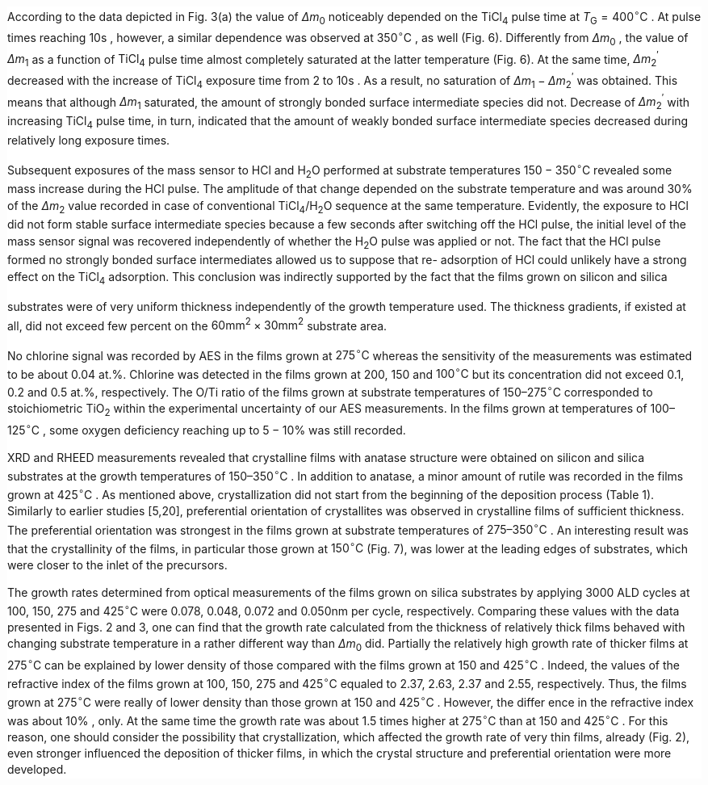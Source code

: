 According to the data depicted in Fig. 3(a) the value of  $\Delta m_0$  noticeably depended on the  $\mathrm{TiCl_4}$  pulse time at  $T_{\mathrm{G}} = 400^{\circ}\mathrm{C}$ . At pulse times reaching  $10\mathrm{s}$ , however, a similar dependence was observed at  $350^{\circ}\mathrm{C}$ , as well (Fig. 6). Differently from  $\Delta m_0$ , the value of  $\Delta m_1$  as a function of  $\mathrm{TiCl_4}$  pulse time almost completely saturated at the latter temperature (Fig. 6). At the same time,  $\Delta m_2^{\prime}$  decreased with the increase of  $\mathrm{TiCl_4}$  exposure time from 2 to  $10\mathrm{s}$ . As a result, no saturation of  $\Delta m_1 - \Delta m_2^{\prime}$  was obtained. This means that although  $\Delta m_1$  saturated, the amount of strongly bonded surface intermediate species did not. Decrease of  $\Delta m_2^{\prime}$  with increasing  $\mathrm{TiCl_4}$  pulse time, in turn, indicated that the amount of weakly bonded surface intermediate species decreased during relatively long exposure times.

Subsequent exposures of the mass sensor to  $\mathrm{HCl}$  and  $\mathrm{H}_2\mathrm{O}$  performed at substrate temperatures  $150 - 350^{\circ}\mathrm{C}$  revealed some mass increase during the  $\mathrm{HCl}$  pulse. The amplitude of that change depended on the substrate temperature and was around  $30\%$  of the  $\Delta m_2$  value recorded in case of conventional  $\mathrm{TiCl_4 / H_2O}$  sequence at the same temperature. Evidently, the exposure to  $\mathrm{HCl}$  did not form stable surface intermediate species because a few seconds after switching off the  $\mathrm{HCl}$  pulse, the initial level of the mass sensor signal was recovered independently of whether the  $\mathrm{H}_2\mathrm{O}$  pulse was applied or not. The fact that the  $\mathrm{HCl}$  pulse formed no strongly bonded surface intermediates allowed us to suppose that re- adsorption of  $\mathrm{HCl}$  could unlikely have a strong effect on the  $\mathrm{TiCl_4}$  adsorption. This conclusion was indirectly supported by the fact that the films grown on silicon and silica

substrates were of very uniform thickness independently of the growth temperature used. The thickness gradients, if existed at all, did not exceed few percent on the  $60\mathrm{mm}^2 \times 30\mathrm{mm}^2$  substrate area.

No chlorine signal was recorded by AES in the films grown at  $275^{\circ}\mathrm{C}$  whereas the sensitivity of the measurements was estimated to be about 0.04 at.%. Chlorine was detected in the films grown at 200, 150 and  $100^{\circ}\mathrm{C}$  but its concentration did not exceed 0.1, 0.2 and 0.5 at.%, respectively. The O/Ti ratio of the films grown at substrate temperatures of  $150–275^{\circ}\mathrm{C}$  corresponded to stoichiometric  $\mathrm{TiO_2}$  within the experimental uncertainty of our AES measurements. In the films grown at temperatures of  $100–125^{\circ}\mathrm{C}$ , some oxygen deficiency reaching up to  $5 - 10\%$  was still recorded.

XRD and RHEED measurements revealed that crystalline films with anatase structure were obtained on silicon and silica substrates at the growth temperatures of  $150–350^{\circ}\mathrm{C}$ . In addition to anatase, a minor amount of rutile was recorded in the films grown at  $425^{\circ}\mathrm{C}$ . As mentioned above, crystallization did not start from the beginning of the deposition process (Table 1). Similarly to earlier studies [5,20], preferential orientation of crystallites was observed in crystalline films of sufficient thickness. The preferential orientation was strongest in the films grown at substrate temperatures of  $275–350^{\circ}\mathrm{C}$ . An interesting result was that the crystallinity of the films, in particular those grown at  $150^{\circ}\mathrm{C}$  (Fig. 7), was lower at the leading edges of substrates, which were closer to the inlet of the precursors.

The growth rates determined from optical measurements of the films grown on silica substrates by applying 3000 ALD cycles at 100, 150, 275 and  $425^{\circ}\mathrm{C}$  were 0.078, 0.048, 0.072 and  $0.050\mathrm{nm}$  per cycle, respectively. Comparing these values with the data presented in Figs. 2 and 3, one can find that the growth rate calculated from the thickness of relatively thick films behaved with changing substrate temperature in a rather different way than  $\Delta m_0$  did. Partially the relatively high growth rate of thicker films at  $275^{\circ}\mathrm{C}$  can be explained by lower density of those compared with the films grown at 150 and  $425^{\circ}\mathrm{C}$ . Indeed, the values of the refractive index of the films grown at 100, 150, 275 and  $425^{\circ}\mathrm{C}$  equaled to 2.37, 2.63, 2.37 and 2.55, respectively. Thus, the films grown at  $275^{\circ}\mathrm{C}$  were really of lower density than those grown at 150 and  $425^{\circ}\mathrm{C}$ . However, the differ ence in the refractive index was about  $10\%$ , only. At the same time the growth rate was about 1.5 times higher at  $275^{\circ}\mathrm{C}$  than at 150 and  $425^{\circ}\mathrm{C}$ . For this reason, one should consider the possibility that crystallization, which affected the growth rate of very thin films, already (Fig. 2), even stronger influenced the deposition of thicker films, in which the crystal structure and preferential orientation were more developed.
